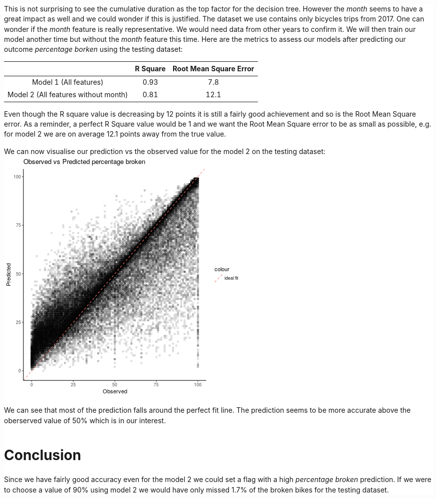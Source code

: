 This is not surprising to see the cumulative duration as the top factor for the decision tree. However the *month* seems to have a great impact as well and we could wonder if this is justified. The dataset we use contains only bicycles trips from 2017. One can wonder if the *month* feature is really representative. We would need data from other years to confirm it. We will then train our model another time but without the *month* feature this time. Here are the metrics to assess our models after predicting our outcome *percentage borken* using the testing dataset:

|              |     R Square   | Root Mean Square Error |
|:------------:|:--------------:|:----------------------:|
| Model 1 (All features) |      0.93      |           7.8          |
|   Model 2 (All features without month)   |      0.81      |          12.1          |


Even though the R square value is decreasing by 12 points it is still a fairly good achievement and so is the Root Mean Square error. As a reminder, a perfect R Square value would be 1 and we want the Root Mean Square error to be as small as possible, e.g. for model 2 we are on average 12.1 points away from the true value.

We can now visualise our prediction vs the observed value for the model 2 on the testing dataset:
![](obspred.png "Oberserved vs Predicted percentage broken values")

We can see that most of the prediction falls around the perfect fit line. The prediction seems to be more accurate above the oberserved value of 50% which is in our interest.

# Conclusion

Since we have fairly good accuracy even for the model 2 we could set a flag with a high *percentage broken* prediction. If we were to choose a value of 90% using model 2 we would have only missed 1.7% of the broken bikes for the testing dataset.
